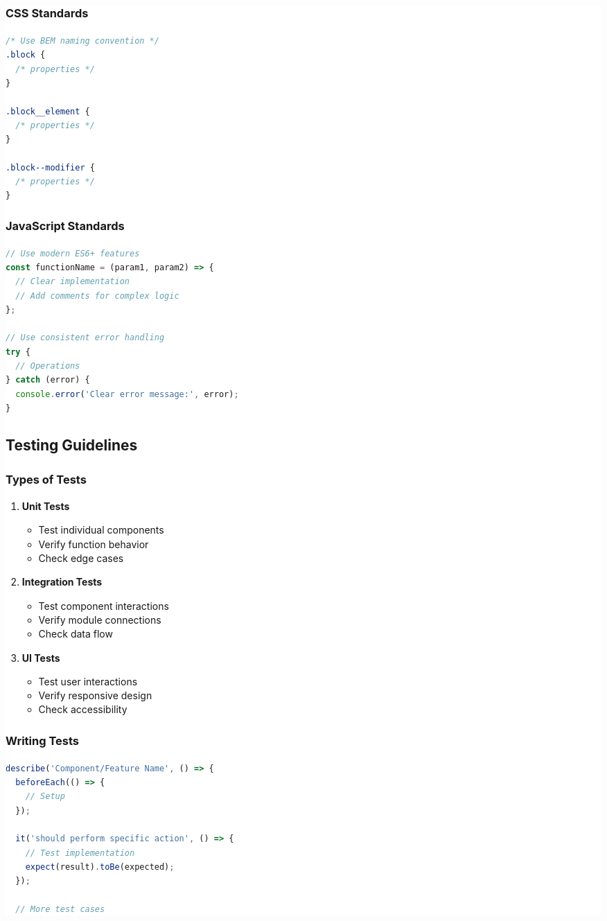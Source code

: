 ### CSS Standards
```css
/* Use BEM naming convention */
.block {
  /* properties */
}

.block__element {
  /* properties */
}

.block--modifier {
  /* properties */
}
```

### JavaScript Standards
```javascript
// Use modern ES6+ features
const functionName = (param1, param2) => {
  // Clear implementation
  // Add comments for complex logic
};

// Use consistent error handling
try {
  // Operations
} catch (error) {
  console.error('Clear error message:', error);
}
```

## Testing Guidelines

### Types of Tests
1. **Unit Tests**
   - Test individual components
   - Verify function behavior
   - Check edge cases

2. **Integration Tests**
   - Test component interactions
   - Verify module connections
   - Check data flow

3. **UI Tests**
   - Test user interactions
   - Verify responsive design
   - Check accessibility

### Writing Tests
```javascript
describe('Component/Feature Name', () => {
  beforeEach(() => {
    // Setup
  });

  it('should perform specific action', () => {
    // Test implementation
    expect(result).toBe(expected);
  });

  // More test cases
```